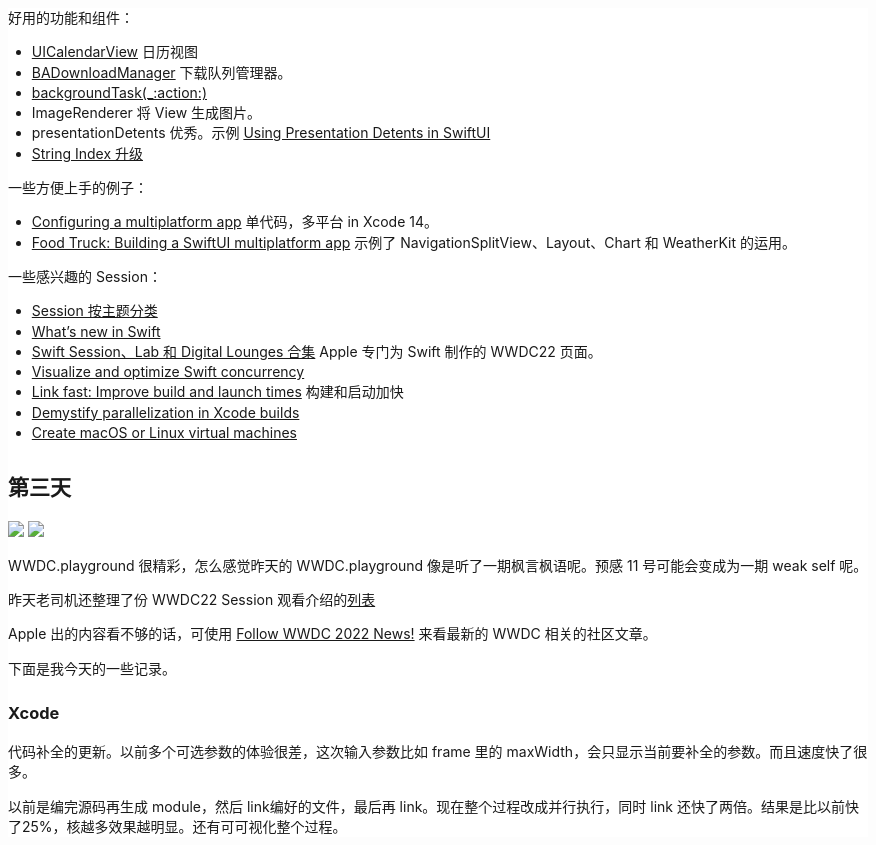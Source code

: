 好用的功能和组件：

- [UICalendarView](https://developer.apple.com/documentation/uikit/uicalendarview) 日历视图
- [BADownloadManager](https://developer.apple.com/documentation/backgroundassets/badownloadmanager) 下载队列管理器。
- [backgroundTask(_:action:)](https://developer.apple.com/documentation/swiftui/scene/backgroundtask(_:action:)?changes=latest_minor) 
- ImageRenderer 将 View 生成图片。
- presentationDetents 优秀。示例 [Using Presentation Detents in SwiftUI](https://www.swiftlyrush.com/using-presentation-detents-in-swiftui/)
- [String Index 升级](https://github.com/apple/swift-evolution/blob/main/proposals/0180-string-index-overhaul.md)

一些方便上手的例子：

- [Configuring a multiplatform app](https://developer.apple.com/documentation/Xcode/configuring-a-multiplatform-app-target) 单代码，多平台 in Xcode 14。
- [Food Truck: Building a SwiftUI multiplatform app](https://developer.apple.com/documentation/swiftui/food_truck_building_a_swiftui_multiplatform_app/) 示例了 NavigationSplitView、Layout、Chart 和 WeatherKit 的运用。


一些感兴趣的 Session：

- [Session 按主题分类](https://developer.apple.com/wwdc22/topics/)
- [What’s new in Swift](https://developer.apple.com/videos/play/wwdc2022/110354/)
- [Swift Session、Lab 和 Digital Lounges 合集](https://developer.apple.com/wwdc22/topics/swift/) Apple 专门为 Swift 制作的 WWDC22 页面。
- [Visualize and optimize Swift concurrency](https://developer.apple.com/videos/play/wwdc2022/110350/)
- [Link fast: Improve build and launch times](https://developer.apple.com/videos/play/wwdc2022/110362/) 构建和启动加快
- [Demystify parallelization in Xcode builds](https://developer.apple.com/videos/play/wwdc2022/110364/)
- [Create macOS or Linux virtual machines](https://developer.apple.com/videos/play/wwdc2022/10002/)

## 第三天

![](/uploads/wwdc22-notes/02.jpg)
![](/uploads/wwdc22-notes/03.jpg)

WWDC.playground 很精彩，怎么感觉昨天的 WWDC.playground 像是听了一期枫言枫语呢。预感 11 号可能会变成为一期 weak self 呢。

昨天老司机还整理了份 WWDC22 Session 观看介绍的[列表](https://wwdc-reference.feishu.cn/wiki/wikcnXl4ioToZuW4yvfAqUoNQFS?sheet=Lqblfd&table=tblGVOzKgFhVpBWg&view=vewysxfUqf)

Apple 出的内容看不够的话，可使用 [Follow WWDC 2022 News!](https://iosfeeds.com/wwdc22) 来看最新的 WWDC 相关的社区文章。

下面是我今天的一些记录。

### Xcode
代码补全的更新。以前多个可选参数的体验很差，这次输入参数比如 frame 里的 maxWidth，会只显示当前要补全的参数。而且速度快了很多。

以前是编完源码再生成 module，然后 link编好的文件，最后再 link。现在整个过程改成并行执行，同时 link 还快了两倍。结果是比以前快了25%，核越多效果越明显。还有可可视化整个过程。

